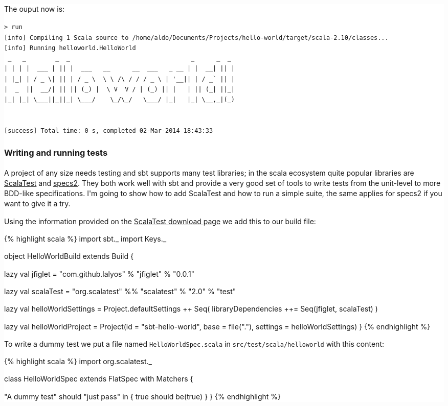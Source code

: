 The ouput now is:

```
> run
[info] Compiling 1 Scala source to /home/aldo/Documents/Projects/hello-world/target/scala-2.10/classes...
[info] Running helloworld.HelloWorld
 _   _        _  _                                 _      _  _
| | | |  ___ | || |  ___   __      __  ___   _ __ | |  __| || |
| |_| | / _ \| || | / _ \  \ \ /\ / / / _ \ | '__|| | / _` || |
|  _  ||  __/| || || (_) |  \ V  V / | (_) || |   | || (_| ||_|
|_| |_| \___||_||_| \___/    \_/\_/   \___/ |_|   |_| \__,_|(_)


[success] Total time: 0 s, completed 02-Mar-2014 18:43:33
```

### Writing and running tests

A project of any size needs testing and sbt supports many test libraries; in the scala ecosystem quite popular libraries are [ScalaTest](http://www.scalatest.org/) and [specs2](http://etorreborre.github.io/specs2/). They both work well with sbt and provide a very good set of tools to write tests from the unit-level to more BDD-like specifications. I'm going to show how to add ScalaTest and how to run a simple suite, the same applies for specs2 if you want to give it a try.

Using the information provided on the [ScalaTest download page](http://www.scalatest.org/download) we add this to our build file:

{% highlight scala %}
import sbt._
import Keys._

object HelloWorldBuild extends Build {

  lazy val jfiglet = "com.github.lalyos" % "jfiglet" % "0.0.1"

  lazy val scalaTest = "org.scalatest" %% "scalatest" % "2.0" % "test"

  lazy val helloWorldSettings = Project.defaultSettings ++ Seq(
    libraryDependencies ++= Seq(jfiglet, scalaTest)
  )

  lazy val helloWorldProject = Project(id = "sbt-hello-world", base = file("."),
    settings = helloWorldSettings)
}
{% endhighlight %}

To write a dummy test we put a file named `HelloWorldSpec.scala` in `src/test/scala/helloworld` with this content:

{% highlight scala %}
import org.scalatest._

class HelloWorldSpec extends FlatSpec with Matchers {

  "A dummy test" should "just pass" in {
    true should be(true)
  }
}
{% endhighlight %}


[//]: <> (@@@@@@@@@@@)